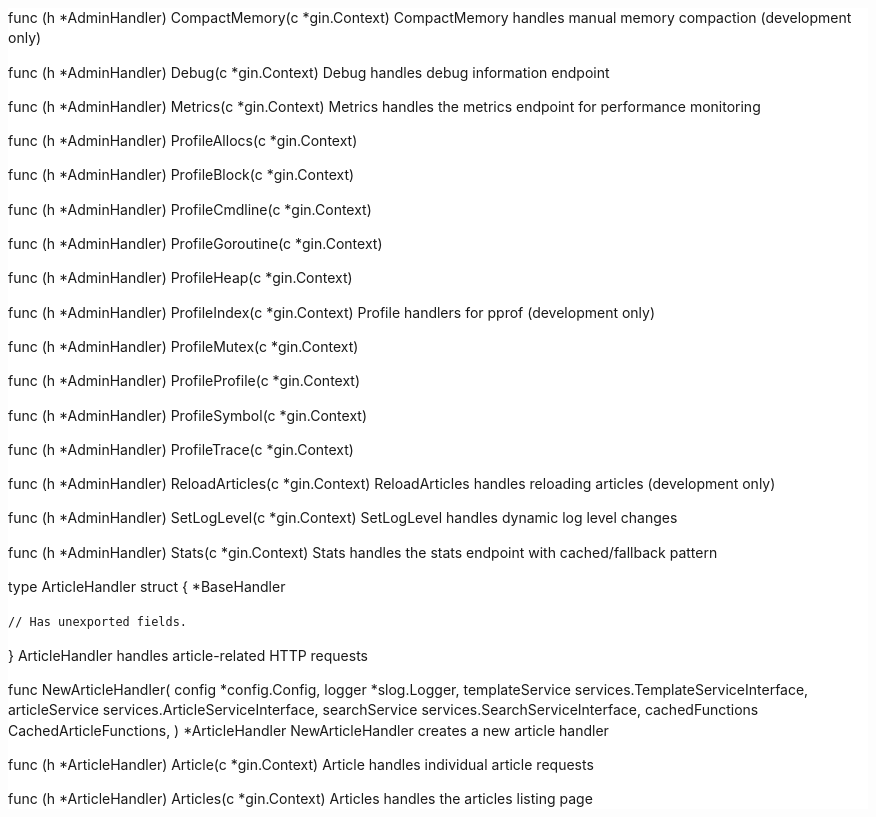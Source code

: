 func (h *AdminHandler) CompactMemory(c *gin.Context)
    CompactMemory handles manual memory compaction (development only)

func (h *AdminHandler) Debug(c *gin.Context)
    Debug handles debug information endpoint

func (h *AdminHandler) Metrics(c *gin.Context)
    Metrics handles the metrics endpoint for performance monitoring

func (h *AdminHandler) ProfileAllocs(c *gin.Context)

func (h *AdminHandler) ProfileBlock(c *gin.Context)

func (h *AdminHandler) ProfileCmdline(c *gin.Context)

func (h *AdminHandler) ProfileGoroutine(c *gin.Context)

func (h *AdminHandler) ProfileHeap(c *gin.Context)

func (h *AdminHandler) ProfileIndex(c *gin.Context)
    Profile handlers for pprof (development only)

func (h *AdminHandler) ProfileMutex(c *gin.Context)

func (h *AdminHandler) ProfileProfile(c *gin.Context)

func (h *AdminHandler) ProfileSymbol(c *gin.Context)

func (h *AdminHandler) ProfileTrace(c *gin.Context)

func (h *AdminHandler) ReloadArticles(c *gin.Context)
    ReloadArticles handles reloading articles (development only)

func (h *AdminHandler) SetLogLevel(c *gin.Context)
    SetLogLevel handles dynamic log level changes

func (h *AdminHandler) Stats(c *gin.Context)
    Stats handles the stats endpoint with cached/fallback pattern

type ArticleHandler struct {
	*BaseHandler

	// Has unexported fields.
}
    ArticleHandler handles article-related HTTP requests

func NewArticleHandler(
	config *config.Config,
	logger *slog.Logger,
	templateService services.TemplateServiceInterface,
	articleService services.ArticleServiceInterface,
	searchService services.SearchServiceInterface,
	cachedFunctions CachedArticleFunctions,
) *ArticleHandler
    NewArticleHandler creates a new article handler

func (h *ArticleHandler) Article(c *gin.Context)
    Article handles individual article requests

func (h *ArticleHandler) Articles(c *gin.Context)
    Articles handles the articles listing page
